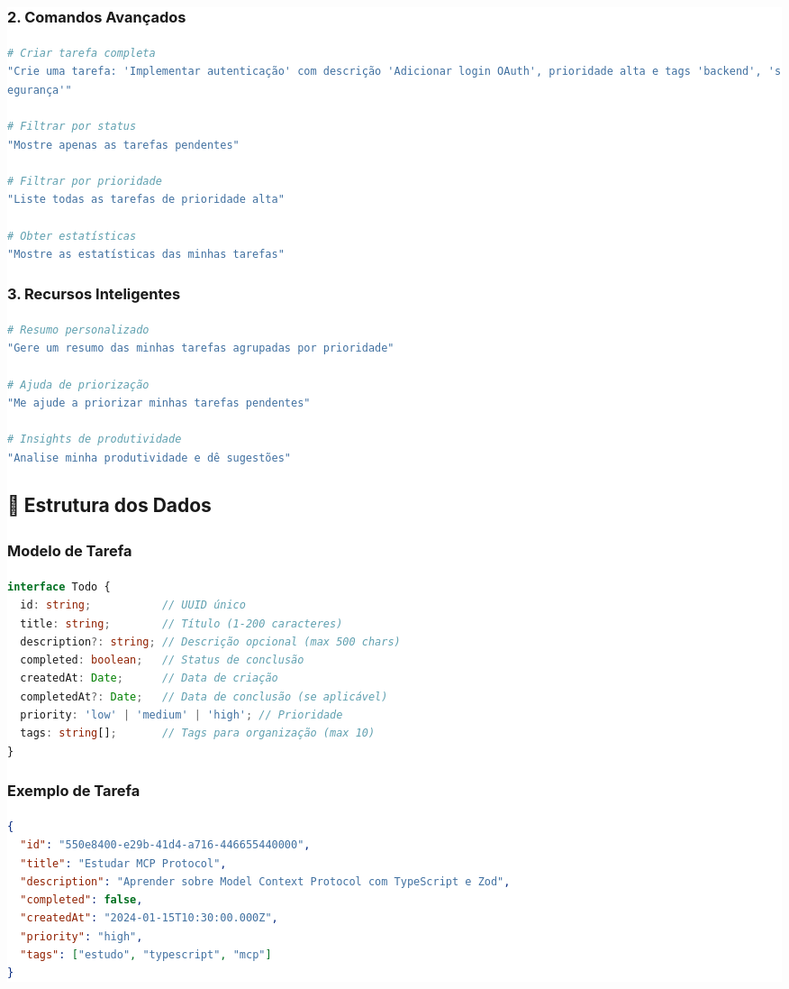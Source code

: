 ### **2. Comandos Avançados**

```bash
# Criar tarefa completa
"Crie uma tarefa: 'Implementar autenticação' com descrição 'Adicionar login OAuth', prioridade alta e tags 'backend', 'segurança'"

# Filtrar por status
"Mostre apenas as tarefas pendentes"

# Filtrar por prioridade
"Liste todas as tarefas de prioridade alta"

# Obter estatísticas
"Mostre as estatísticas das minhas tarefas"
```

### **3. Recursos Inteligentes**

```bash
# Resumo personalizado
"Gere um resumo das minhas tarefas agrupadas por prioridade"

# Ajuda de priorização
"Me ajude a priorizar minhas tarefas pendentes"

# Insights de produtividade
"Analise minha produtividade e dê sugestões"
```

## 🔧 Estrutura dos Dados

### **Modelo de Tarefa**

```typescript
interface Todo {
  id: string;           // UUID único
  title: string;        // Título (1-200 caracteres)
  description?: string; // Descrição opcional (max 500 chars)
  completed: boolean;   // Status de conclusão
  createdAt: Date;      // Data de criação
  completedAt?: Date;   // Data de conclusão (se aplicável)
  priority: 'low' | 'medium' | 'high'; // Prioridade
  tags: string[];       // Tags para organização (max 10)
}
```

### **Exemplo de Tarefa**

```json
{
  "id": "550e8400-e29b-41d4-a716-446655440000",
  "title": "Estudar MCP Protocol",
  "description": "Aprender sobre Model Context Protocol com TypeScript e Zod",
  "completed": false,
  "createdAt": "2024-01-15T10:30:00.000Z",
  "priority": "high",
  "tags": ["estudo", "typescript", "mcp"]
}
```
